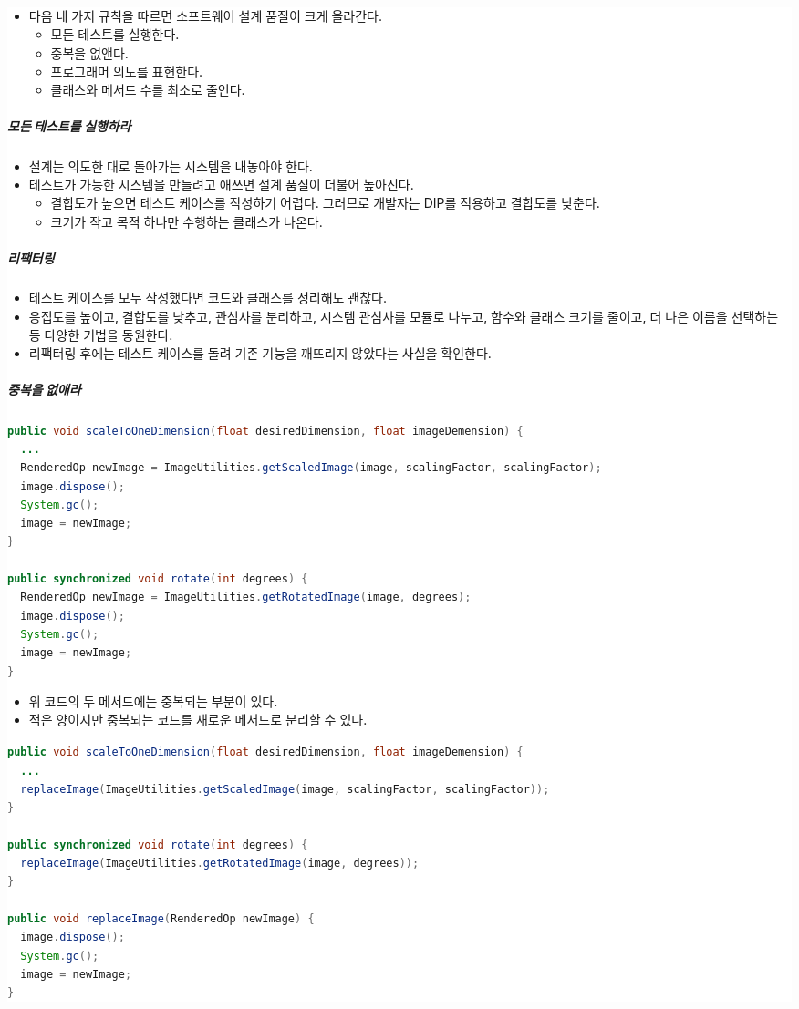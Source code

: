- 다음 네 가지 규칙을 따르면 소프트웨어 설계 품질이 크게 올라간다.
  - 모든 테스트를 실행한다.
  - 중복을 없앤다.
  - 프로그래머 의도를 표현한다.
  - 클래스와 메서드 수를 최소로 줄인다.

##### 모든 테스트를 실행하라

- 설계는 의도한 대로 돌아가는 시스템을 내놓아야 한다.
- 테스트가 가능한 시스템을 만들려고 애쓰면 설계 품질이 더불어 높아진다.
  - 결합도가 높으면 테스트 케이스를 작성하기 어렵다. 그러므로 개발자는 DIP를 적용하고 결합도를 낮춘다.
  - 크기가 작고 목적 하나만 수행하는 클래스가 나온다.

##### 리팩터링

- 테스트 케이스를 모두 작성했다면 코드와 클래스를 정리해도 괜찮다.
- 응집도를 높이고, 결합도를 낮추고, 관심사를 분리하고, 시스템 관심사를 모듈로 나누고, 함수와 클래스 크기를 줄이고, 더 나은 이름을 선택하는 등 다양한 기법을 동원한다.
- 리팩터링 후에는 테스트 케이스를 돌려 기존 기능을 깨뜨리지 않았다는 사실을 확인한다.

##### 중복을 없애라

```java
public void scaleToOneDimension(float desiredDimension, float imageDemension) {
  ...
  RenderedOp newImage = ImageUtilities.getScaledImage(image, scalingFactor, scalingFactor);
  image.dispose();
  System.gc();
  image = newImage;
}

public synchronized void rotate(int degrees) {
  RenderedOp newImage = ImageUtilities.getRotatedImage(image, degrees);
  image.dispose();
  System.gc();
  image = newImage;
}
```

- 위 코드의 두 메서드에는 중복되는 부분이 있다.
- 적은 양이지만 중복되는 코드를 새로운 메서드로 분리할 수 있다.

```java
public void scaleToOneDimension(float desiredDimension, float imageDemension) {
  ...
  replaceImage(ImageUtilities.getScaledImage(image, scalingFactor, scalingFactor));
}

public synchronized void rotate(int degrees) {
  replaceImage(ImageUtilities.getRotatedImage(image, degrees));
}

public void replaceImage(RenderedOp newImage) {
  image.dispose();
  System.gc();
  image = newImage;
}
```
